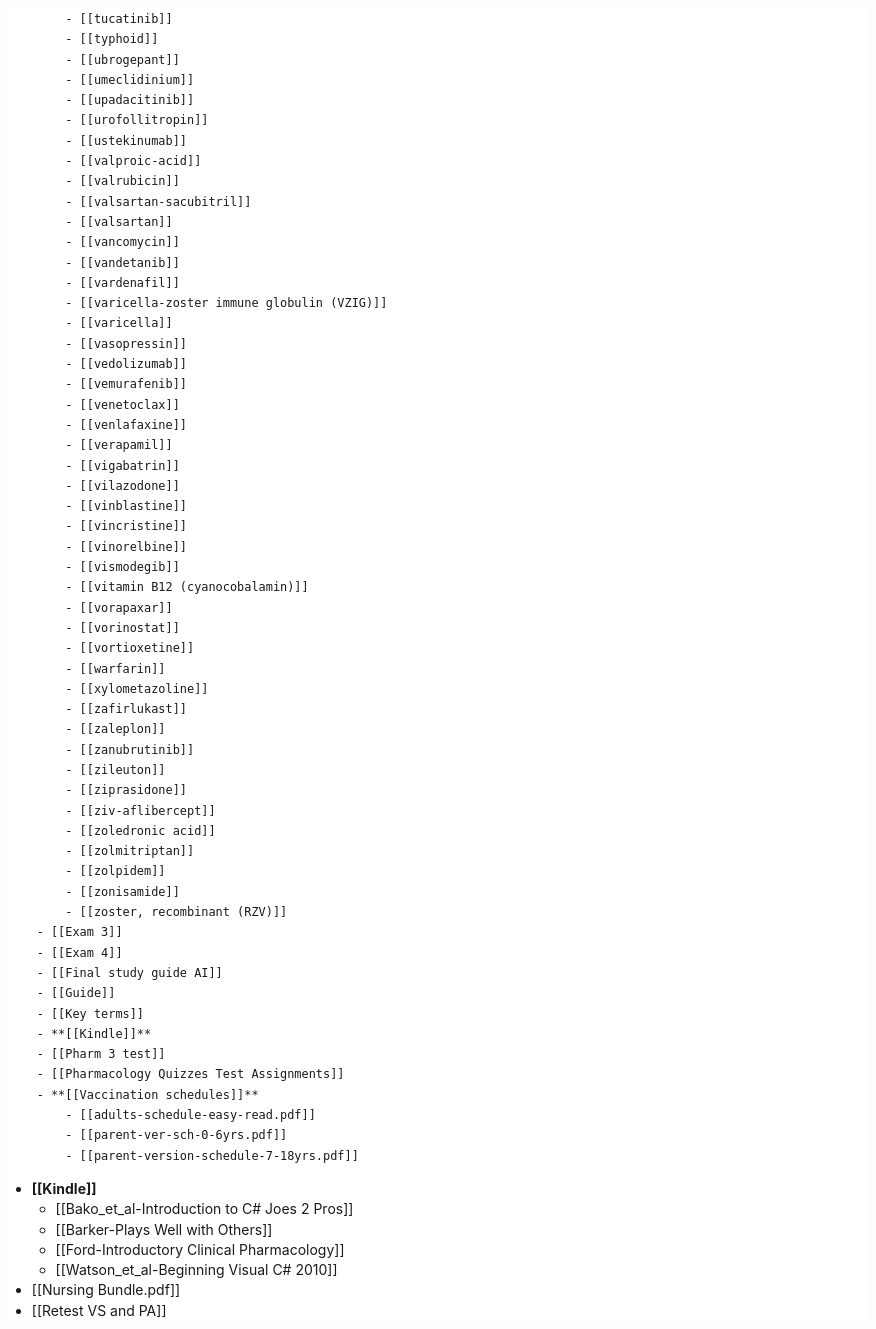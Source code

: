 			- [[tucatinib]]
			- [[typhoid]]
			- [[ubrogepant]]
			- [[umeclidinium]]
			- [[upadacitinib]]
			- [[urofollitropin]]
			- [[ustekinumab]]
			- [[valproic-acid]]
			- [[valrubicin]]
			- [[valsartan-sacubitril]]
			- [[valsartan]]
			- [[vancomycin]]
			- [[vandetanib]]
			- [[vardenafil]]
			- [[varicella-zoster immune globulin (VZIG)]]
			- [[varicella]]
			- [[vasopressin]]
			- [[vedolizumab]]
			- [[vemurafenib]]
			- [[venetoclax]]
			- [[venlafaxine]]
			- [[verapamil]]
			- [[vigabatrin]]
			- [[vilazodone]]
			- [[vinblastine]]
			- [[vincristine]]
			- [[vinorelbine]]
			- [[vismodegib]]
			- [[vitamin B12 (cyanocobalamin)]]
			- [[vorapaxar]]
			- [[vorinostat]]
			- [[vortioxetine]]
			- [[warfarin]]
			- [[xylometazoline]]
			- [[zafirlukast]]
			- [[zaleplon]]
			- [[zanubrutinib]]
			- [[zileuton]]
			- [[ziprasidone]]
			- [[ziv-aflibercept]]
			- [[zoledronic acid]]
			- [[zolmitriptan]]
			- [[zolpidem]]
			- [[zonisamide]]
			- [[zoster, recombinant (RZV)]]
		- [[Exam 3]]
		- [[Exam 4]]
		- [[Final study guide AI]]
		- [[Guide]]
		- [[Key terms]]
		- **[[Kindle]]**
		- [[Pharm 3 test]]
		- [[Pharmacology Quizzes Test Assignments]]
		- **[[Vaccination schedules]]**
			- [[adults-schedule-easy-read.pdf]]
			- [[parent-ver-sch-0-6yrs.pdf]]
			- [[parent-version-schedule-7-18yrs.pdf]]
- **[[Kindle]]**
	- [[Bako_et_al-Introduction to C# Joes 2 Pros]]
	- [[Barker-Plays Well with Others]]
	- [[Ford-Introductory Clinical Pharmacology]]
	- [[Watson_et_al-Beginning Visual C# 2010]]
- [[Nursing Bundle.pdf]]
- [[Retest VS and PA]]